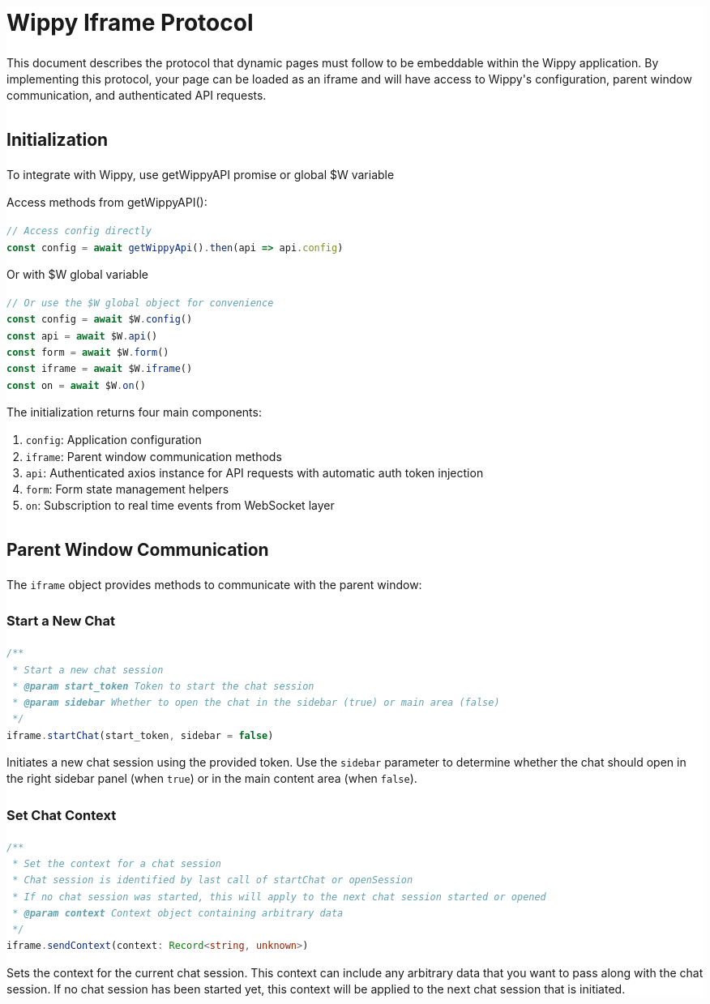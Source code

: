 # Wippy Iframe Protocol

This document describes the protocol that dynamic pages must follow to be embeddable within the Wippy application. By implementing this protocol, your page can be loaded as an iframe and will have access to Wippy's configuration, parent window communication, and authenticated API requests.

## Initialization

To integrate with Wippy, use getWippyAPI promise or global $W variable

Access methods from getWippyAPI():

```typescript
// Access config directly
const config = await getWippyApi().then(api => api.config)
```

Or with $W global variable

```typescript
// Or use the $W global object for convenience
const config = await $W.config()
const api = await $W.api()
const form = await $W.form()
const iframe = await $W.iframe()
const on = await $W.on()
```

The initialization returns four main components:

1. `config`: Application configuration
2. `iframe`: Parent window communication methods
3. `api`: Authenticated axios instance for API requests with automatic auth token injection
4. `form`: Form state management helpers
5. `on`: Subscription to real time events from WebSocket layer

## Parent Window Communication

The `iframe` object provides methods to communicate with the parent window:

### Start a New Chat
```typescript
/**
 * Start a new chat session
 * @param start_token Token to start the chat session
 * @param sidebar Whether to open the chat in the sidebar (true) or main area (false)
 */
iframe.startChat(start_token, sidebar = false)
```
Initiates a new chat session using the provided token. Use the `sidebar` parameter to determine whether the chat should open in the right sidebar panel (when `true`) or in the main content area (when `false`).

### Set Chat Context
```typescript
/**
 * Set the context for a chat session
 * Chat session is identified by last call of startChat or openSession
 * If no chat session was started, this will apply to the next chat session started or opened
 * @param context Context object containing arbitrary data
 */
iframe.sendContext(context: Record<string, unknown>)
```
Sets the context for the current chat session. This context can include any arbitrary data that you want to pass along with the chat session. If no chat session has been started yet, this context will be applied to the next chat session that is initiated.